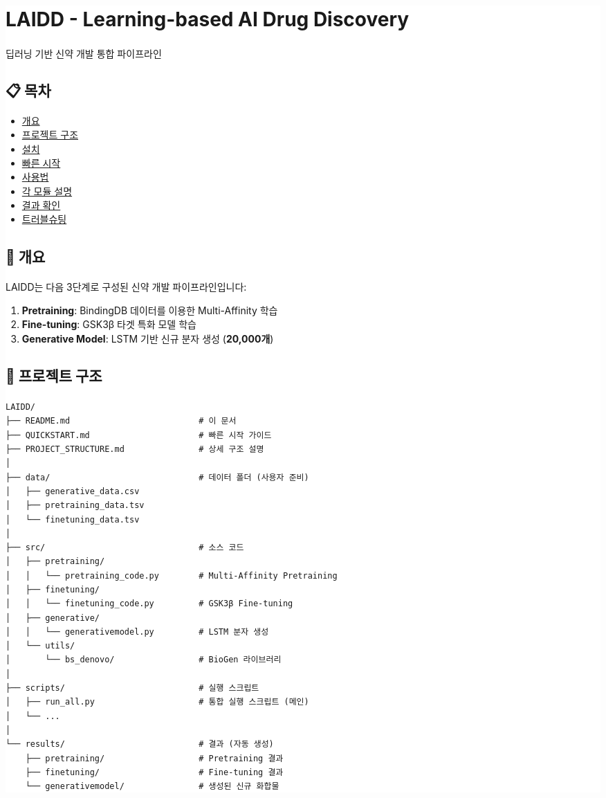 # LAIDD - Learning-based AI Drug Discovery

딥러닝 기반 신약 개발 통합 파이프라인

## 📋 목차

- [개요](#개요)
- [프로젝트 구조](#프로젝트-구조)
- [설치](#설치)
- [빠른 시작](#빠른-시작)
- [사용법](#사용법)
- [각 모듈 설명](#각-모듈-설명)
- [결과 확인](#결과-확인)
- [트러블슈팅](#트러블슈팅)

## 🎯 개요

LAIDD는 다음 3단계로 구성된 신약 개발 파이프라인입니다:

1. **Pretraining**: BindingDB 데이터를 이용한 Multi-Affinity 학습
2. **Fine-tuning**: GSK3β 타겟 특화 모델 학습
3. **Generative Model**: LSTM 기반 신규 분자 생성 (**20,000개**)

## 📂 프로젝트 구조

```
LAIDD/
├── README.md                          # 이 문서
├── QUICKSTART.md                      # 빠른 시작 가이드
├── PROJECT_STRUCTURE.md               # 상세 구조 설명
│
├── data/                              # 데이터 폴더 (사용자 준비)
│   ├── generative_data.csv
│   ├── pretraining_data.tsv
│   └── finetuning_data.tsv
│
├── src/                               # 소스 코드
│   ├── pretraining/
│   │   └── pretraining_code.py        # Multi-Affinity Pretraining
│   ├── finetuning/
│   │   └── finetuning_code.py         # GSK3β Fine-tuning
│   ├── generative/
│   │   └── generativemodel.py         # LSTM 분자 생성
│   └── utils/
│       └── bs_denovo/                 # BioGen 라이브러리
│
├── scripts/                           # 실행 스크립트
│   ├── run_all.py                     # 통합 실행 스크립트 (메인)
│   └── ...
│
└── results/                           # 결과 (자동 생성)
    ├── pretraining/                   # Pretraining 결과
    ├── finetuning/                    # Fine-tuning 결과
    └── generativemodel/               # 생성된 신규 화합물
```
